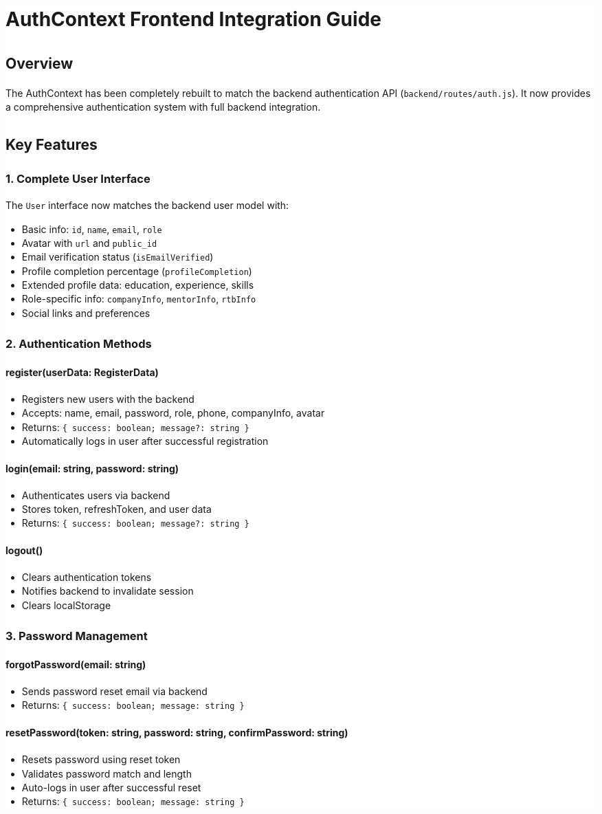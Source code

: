 # AuthContext Frontend Integration Guide

## Overview
The AuthContext has been completely rebuilt to match the backend authentication API (`backend/routes/auth.js`). It now provides a comprehensive authentication system with full backend integration.

## Key Features

### 1. **Complete User Interface**
The `User` interface now matches the backend user model with:
- Basic info: `id`, `name`, `email`, `role`
- Avatar with `url` and `public_id`
- Email verification status (`isEmailVerified`)
- Profile completion percentage (`profileCompletion`)
- Extended profile data: education, experience, skills
- Role-specific info: `companyInfo`, `mentorInfo`, `rtbInfo`
- Social links and preferences

### 2. **Authentication Methods**

#### **register(userData: RegisterData)**
- Registers new users with the backend
- Accepts: name, email, password, role, phone, companyInfo, avatar
- Returns: `{ success: boolean; message?: string }`
- Automatically logs in user after successful registration

#### **login(email: string, password: string)**
- Authenticates users via backend
- Stores token, refreshToken, and user data
- Returns: `{ success: boolean; message?: string }`

#### **logout()**
- Clears authentication tokens
- Notifies backend to invalidate session
- Clears localStorage

### 3. **Password Management**

#### **forgotPassword(email: string)**
- Sends password reset email via backend
- Returns: `{ success: boolean; message: string }`

#### **resetPassword(token: string, password: string, confirmPassword: string)**
- Resets password using reset token
- Validates password match and length
- Auto-logs in user after successful reset
- Returns: `{ success: boolean; message: string }`
